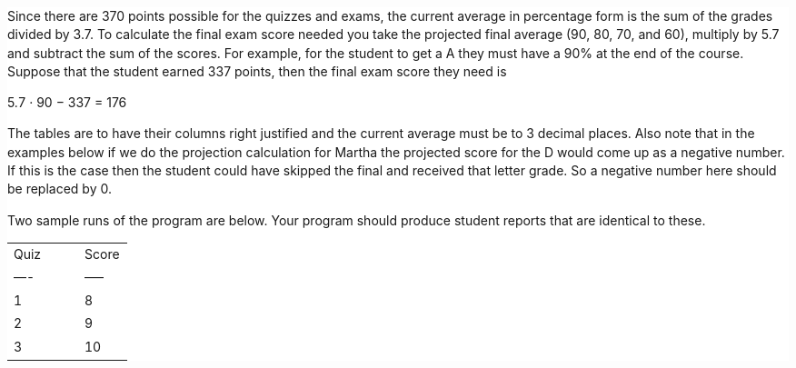 Since there are 370 points possible for the quizzes and exams, the current average in percentage form is the sum of the grades divided by 3.7. To calculate the final exam score needed you take the projected final average (90, 80, 70, and 60), multiply by 5.7 and subtract the sum of the scores. For example, for the student to get a A they must have a 90% at the end of the course. Suppose that the student earned 337 points, then the final exam score they need is

5<em>.</em>7 · 90 − 337 = 176

The tables are to have their columns right justified and the current average must be to 3 decimal places. Also note that in the examples below if we do the projection calculation for Martha the projected score for the D would come up as a negative number. If this is the case then the student could have skipped the final and received that letter grade. So a negative number here should be replaced by 0.

Two sample runs of the program are below. Your program should produce student reports that are identical to these.




<table width="104">

 <tbody>

  <tr>

   <td width="64">Quiz</td>

   <td width="40">Score</td>

  </tr>

  <tr>

   <td width="64">—-</td>

   <td width="40">—–</td>

  </tr>

  <tr>

   <td width="64">1</td>

   <td width="40">8</td>

  </tr>

  <tr>

   <td width="64">2</td>

   <td width="40">9</td>

  </tr>

  <tr>

   <td width="64">3</td>

   <td width="40">10</td>

  </tr>
